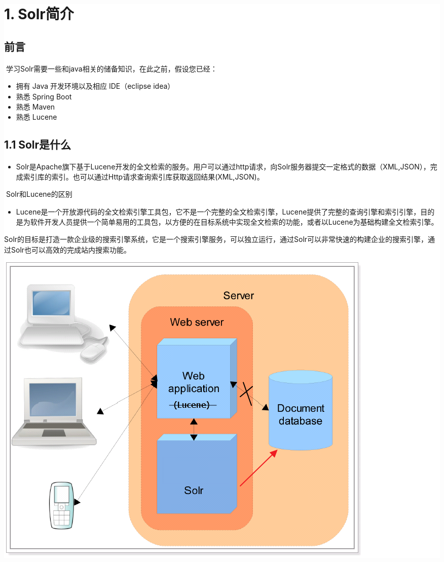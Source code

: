 # 1. Solr简介

## 前言

​	学习Solr需要一些和java相关的储备知识，在此之前，假设您已经：

- 拥有 Java 开发环境以及相应 IDE（eclipse idea）
- 熟悉 Spring Boot
- 熟悉 Maven
- 熟悉 Lucene



## 1.1 Solr是什么

- ​	Solr是Apache旗下基于Lucene开发的全文检索的服务。用户可以通过http请求，向Solr服务器提交一定格式的数据（XML,JSON），完成索引库的索引。也可以通过Http请求查询索引库获取返回结果(XML,JSON)。

​	Solr和Lucene的区别

- ​	Lucene是一个开放源代码的全文检索引擎工具包，它不是一个完整的全文检索引擎，Lucene提供了完整的查询引擎和索引引擎，目的是为软件开发人员提供一个简单易用的工具包，以方便的在目标系统中实现全文检索的功能，或者以Lucene为基础构建全文检索引擎。

 Solr的目标是打造一款企业级的搜索引擎系统，它是一个搜索引擎服务，可以独立运行，通过Solr可以非常快速的构建企业的搜索引擎，通过Solr也可以高效的完成站内搜索功能。

​	  ![1576984490418](imgs/001.png)
